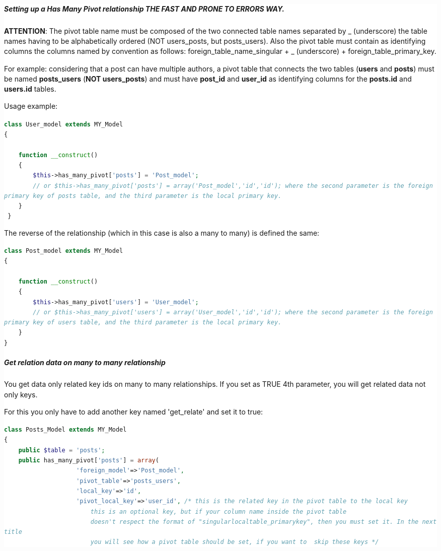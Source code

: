 ##### Setting up a Has Many Pivot relationship THE FAST AND PRONE TO ERRORS WAY.

**ATTENTION**: The pivot table name must be composed of the two connected table
names separated by _ (underscore) the table names having to be alphabetically
ordered (NOT users_posts, but posts_users). Also the pivot table must contain as
identifying columns the columns named by convention as follows:
foreign_table_name_singular + _ (underscore) + foreign_table_primary_key.

For example: considering that a post can have multiple authors, a pivot table
that connects the two tables (**users** and **posts**) must be named
**posts_users** (**NOT users_posts**) and must have **post_id** and **user_id**
as identifying columns for the **posts.id** and **users.id** tables.

Usage example:

```php
class User_model extends MY_Model
{

	function __construct()
	{
		$this->has_many_pivot['posts'] = 'Post_model';
		// or $this->has_many_pivot['posts'] = array('Post_model','id','id'); where the second parameter is the foreign primary key of posts table, and the third parameter is the local primary key.
	}
 }
```

The reverse of the relationship (which in this case is also a many to many) is
defined the same:

```php
class Post_model extends MY_Model
{

	function __construct()
	{
		$this->has_many_pivot['users'] = 'User_model';
		// or $this->has_many_pivot['users'] = array('User_model','id','id'); where the second parameter is the foreign primary key of users table, and the third parameter is the local primary key.
	}
}
```

##### Get relation data on many to many relationship

You get data only related key ids on many to many relationships. If you set as
TRUE 4th parameter, you will get related data not only keys.

For this you only have to add another key named 'get_relate' and set it to true:

```php
class Posts_Model extends MY_Model
{
    public $table = 'posts';
    public has_many_pivot['posts'] = array(
           		    'foreign_model'=>'Post_model',
           		    'pivot_table'=>'posts_users',
           		    'local_key'=>'id',
           		    'pivot_local_key'=>'user_id', /* this is the related key in the pivot table to the local key
           		        this is an optional key, but if your column name inside the pivot table
           		        doesn't respect the format of "singularlocaltable_primarykey", then you must set it. In the next title
           		        you will see how a pivot table should be set, if you want to  skip these keys */
```